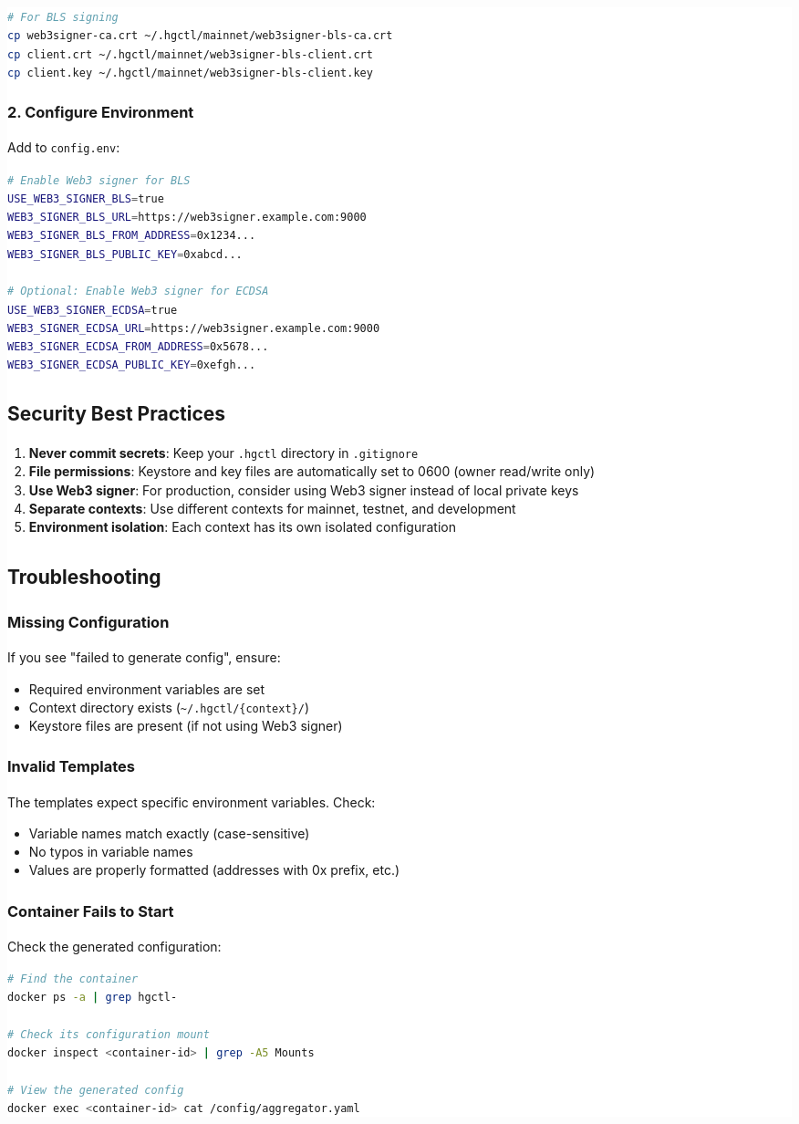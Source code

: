 ```bash
# For BLS signing
cp web3signer-ca.crt ~/.hgctl/mainnet/web3signer-bls-ca.crt
cp client.crt ~/.hgctl/mainnet/web3signer-bls-client.crt
cp client.key ~/.hgctl/mainnet/web3signer-bls-client.key
```

### 2. Configure Environment

Add to `config.env`:
```bash
# Enable Web3 signer for BLS
USE_WEB3_SIGNER_BLS=true
WEB3_SIGNER_BLS_URL=https://web3signer.example.com:9000
WEB3_SIGNER_BLS_FROM_ADDRESS=0x1234...
WEB3_SIGNER_BLS_PUBLIC_KEY=0xabcd...

# Optional: Enable Web3 signer for ECDSA
USE_WEB3_SIGNER_ECDSA=true
WEB3_SIGNER_ECDSA_URL=https://web3signer.example.com:9000
WEB3_SIGNER_ECDSA_FROM_ADDRESS=0x5678...
WEB3_SIGNER_ECDSA_PUBLIC_KEY=0xefgh...
```

## Security Best Practices

1. **Never commit secrets**: Keep your `.hgctl` directory in `.gitignore`
2. **File permissions**: Keystore and key files are automatically set to 0600 (owner read/write only)
3. **Use Web3 signer**: For production, consider using Web3 signer instead of local private keys
4. **Separate contexts**: Use different contexts for mainnet, testnet, and development
5. **Environment isolation**: Each context has its own isolated configuration

## Troubleshooting

### Missing Configuration
If you see "failed to generate config", ensure:
- Required environment variables are set
- Context directory exists (`~/.hgctl/{context}/`)
- Keystore files are present (if not using Web3 signer)

### Invalid Templates
The templates expect specific environment variables. Check:
- Variable names match exactly (case-sensitive)
- No typos in variable names
- Values are properly formatted (addresses with 0x prefix, etc.)

### Container Fails to Start
Check the generated configuration:
```bash
# Find the container
docker ps -a | grep hgctl-

# Check its configuration mount
docker inspect <container-id> | grep -A5 Mounts

# View the generated config
docker exec <container-id> cat /config/aggregator.yaml
```